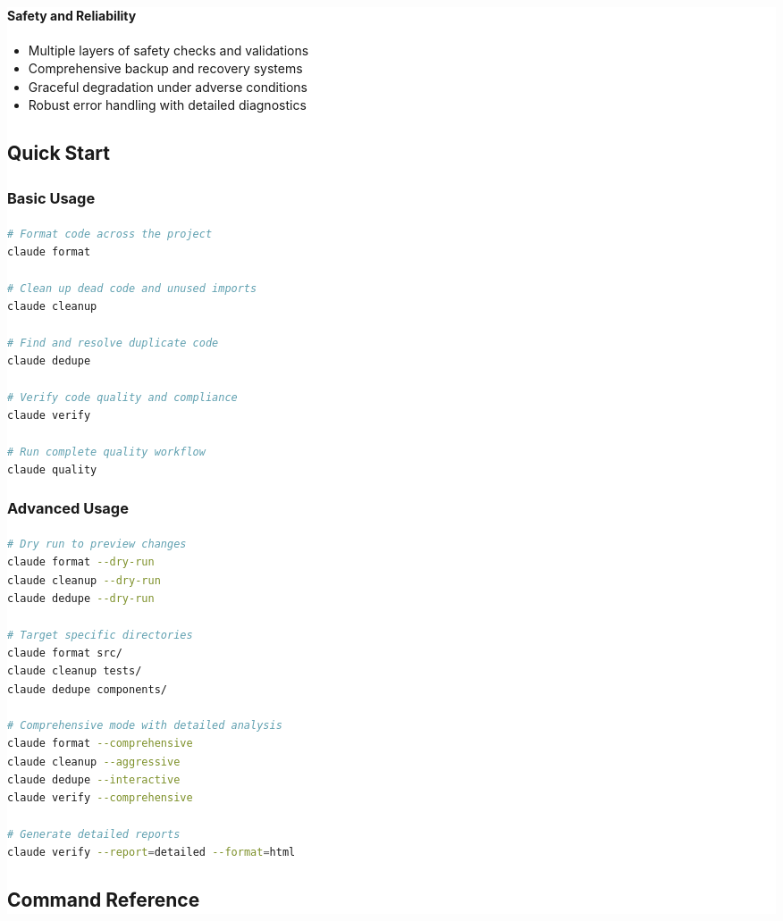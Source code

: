 #### **Safety and Reliability**
- Multiple layers of safety checks and validations
- Comprehensive backup and recovery systems
- Graceful degradation under adverse conditions
- Robust error handling with detailed diagnostics

## Quick Start

### Basic Usage

```bash
# Format code across the project
claude format

# Clean up dead code and unused imports
claude cleanup

# Find and resolve duplicate code
claude dedupe

# Verify code quality and compliance
claude verify

# Run complete quality workflow
claude quality
```

### Advanced Usage

```bash
# Dry run to preview changes
claude format --dry-run
claude cleanup --dry-run
claude dedupe --dry-run

# Target specific directories
claude format src/
claude cleanup tests/
claude dedupe components/

# Comprehensive mode with detailed analysis
claude format --comprehensive
claude cleanup --aggressive
claude dedupe --interactive
claude verify --comprehensive

# Generate detailed reports
claude verify --report=detailed --format=html
```

## Command Reference
